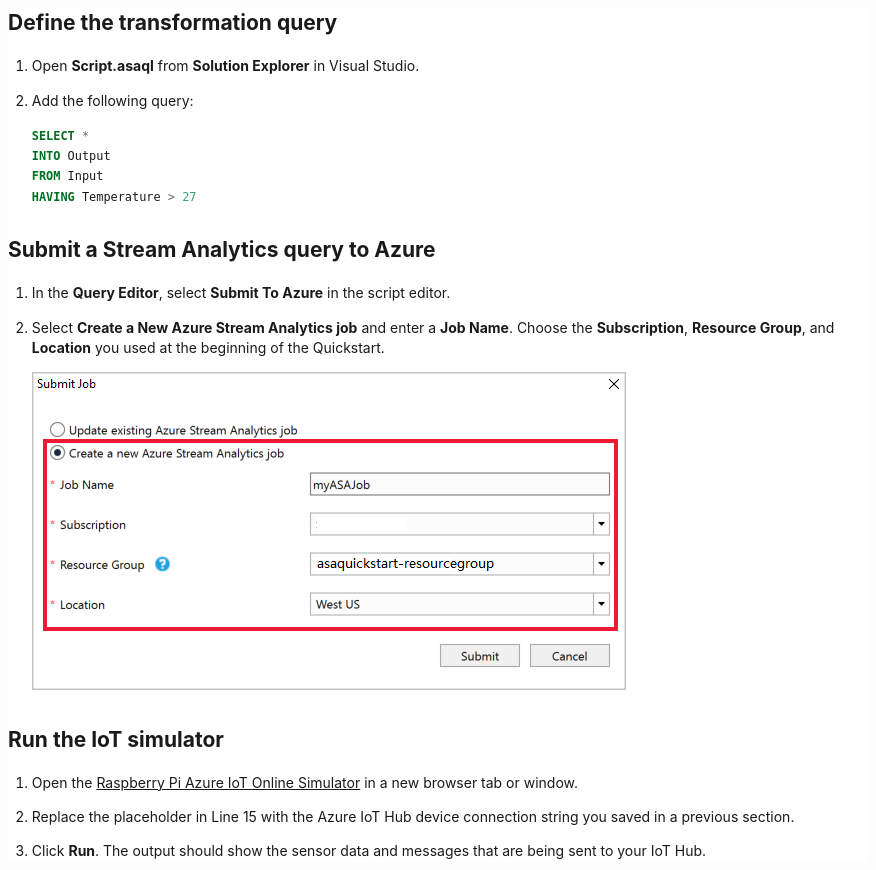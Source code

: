 ## Define the transformation query

1. Open **Script.asaql** from **Solution Explorer** in Visual Studio.

2. Add the following query:

   ```sql
   SELECT *
   INTO Output
   FROM Input
   HAVING Temperature > 27
   ```

## Submit a Stream Analytics query to Azure

1. In the **Query Editor**, select **Submit To Azure** in the script editor.

2. Select **Create a New Azure Stream Analytics job** and enter a **Job Name**. Choose the **Subscription**, **Resource Group**, and **Location** you used at the beginning of the Quickstart.

   ![Submit job to Azure](./media/stream-analytics-quick-create-vs/stream-analytics-job-to-azure.png)

## Run the IoT simulator

1. Open the [Raspberry Pi Azure IoT Online Simulator](https://azure-samples.github.io/raspberry-pi-web-simulator/) in a new browser tab or window.

2. Replace the placeholder in Line 15 with the Azure IoT Hub device connection string you saved in a previous section.

3. Click **Run**. The output should show the sensor data and messages that are being sent to your IoT Hub.
